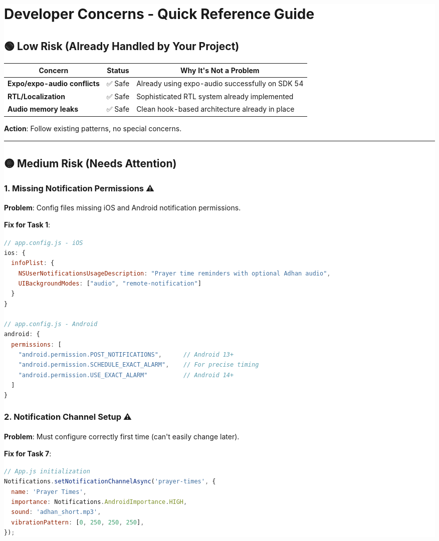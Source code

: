 # Developer Concerns - Quick Reference Guide

## 🟢 Low Risk (Already Handled by Your Project)

| Concern | Status | Why It's Not a Problem |
|---------|--------|----------------------|
| **Expo/expo-audio conflicts** | ✅ Safe | Already using expo-audio successfully on SDK 54 |
| **RTL/Localization** | ✅ Safe | Sophisticated RTL system already implemented |
| **Audio memory leaks** | ✅ Safe | Clean hook-based architecture already in place |

**Action**: Follow existing patterns, no special concerns.

---

## 🟡 Medium Risk (Needs Attention)

### 1. Missing Notification Permissions ⚠️

**Problem**: Config files missing iOS and Android notification permissions.

**Fix for Task 1**:
```javascript
// app.config.js - iOS
ios: {
  infoPlist: {
    NSUserNotificationsUsageDescription: "Prayer time reminders with optional Adhan audio",
    UIBackgroundModes: ["audio", "remote-notification"]
  }
}

// app.config.js - Android  
android: {
  permissions: [
    "android.permission.POST_NOTIFICATIONS",      // Android 13+
    "android.permission.SCHEDULE_EXACT_ALARM",    // For precise timing
    "android.permission.USE_EXACT_ALARM"          // Android 14+
  ]
}
```

### 2. Notification Channel Setup ⚠️

**Problem**: Must configure correctly first time (can't easily change later).

**Fix for Task 7**:
```javascript
// App.js initialization
Notifications.setNotificationChannelAsync('prayer-times', {
  name: 'Prayer Times',
  importance: Notifications.AndroidImportance.HIGH,
  sound: 'adhan_short.mp3',
  vibrationPattern: [0, 250, 250, 250],
});
```
